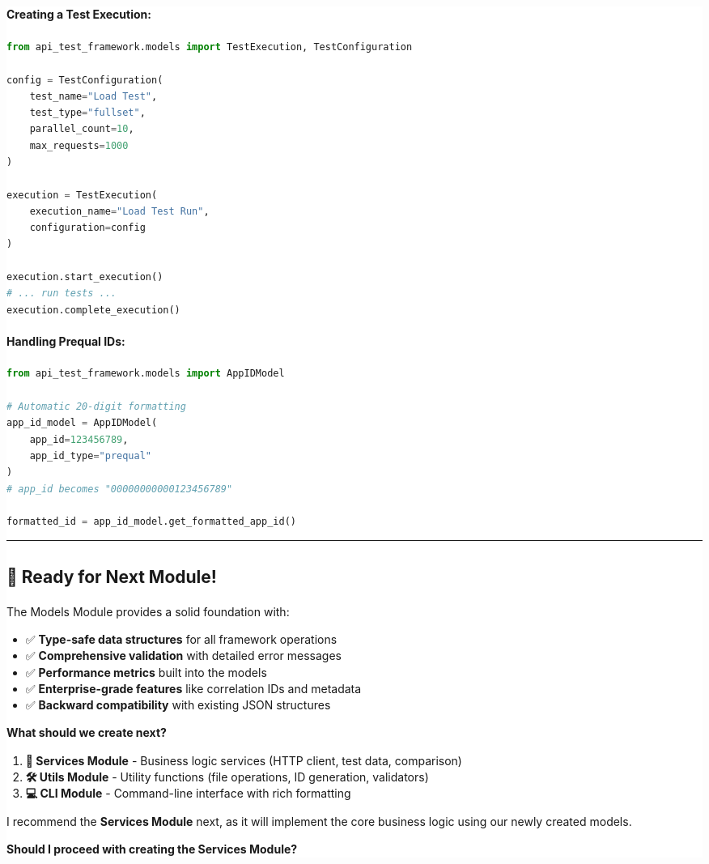 #### Creating a Test Execution:
```python
from api_test_framework.models import TestExecution, TestConfiguration

config = TestConfiguration(
    test_name="Load Test",
    test_type="fullset",
    parallel_count=10,
    max_requests=1000
)

execution = TestExecution(
    execution_name="Load Test Run",
    configuration=config
)

execution.start_execution()
# ... run tests ...
execution.complete_execution()
```

#### Handling Prequal IDs:
```python
from api_test_framework.models import AppIDModel

# Automatic 20-digit formatting
app_id_model = AppIDModel(
    app_id=123456789,
    app_id_type="prequal"
)
# app_id becomes "00000000000123456789"

formatted_id = app_id_model.get_formatted_app_id()
```

---

## 🚀 **Ready for Next Module!**

The Models Module provides a solid foundation with:
- ✅ **Type-safe data structures** for all framework operations
- ✅ **Comprehensive validation** with detailed error messages  
- ✅ **Performance metrics** built into the models
- ✅ **Enterprise-grade features** like correlation IDs and metadata
- ✅ **Backward compatibility** with existing JSON structures

**What should we create next?**

1. **🔧 Services Module** - Business logic services (HTTP client, test data, comparison)
2. **🛠️ Utils Module** - Utility functions (file operations, ID generation, validators)
3. **💻 CLI Module** - Command-line interface with rich formatting

I recommend the **Services Module** next, as it will implement the core business logic using our newly created models.

**Should I proceed with creating the Services Module?**